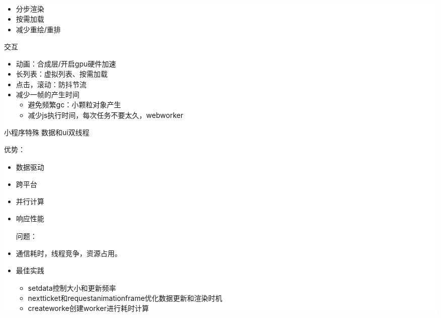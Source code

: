 - 分步渲染
- 按需加载
- 减少重绘/重排

交互

- 动画：合成层/开启gpu硬件加速
- 长列表：虚拟列表、按需加载
- 点击，滚动：防抖节流
- 减少一帧的产生时间
    - 避免频繁gc：小颗粒对象产生
    - 减少js执行时间，每次任务不要太久，webworker

小程序特殊
数据和ui双线程

优势：

- 数据驱动
- 跨平台
- 并行计算
- 响应性能

  问题：
- 通信耗时，线程竞争，资源占用。
- 最佳实践
    - setdata控制大小和更新频率
    - nextticket和requestanimationframe优化数据更新和渲染时机
    - createworke创建worker进行耗时计算
  
